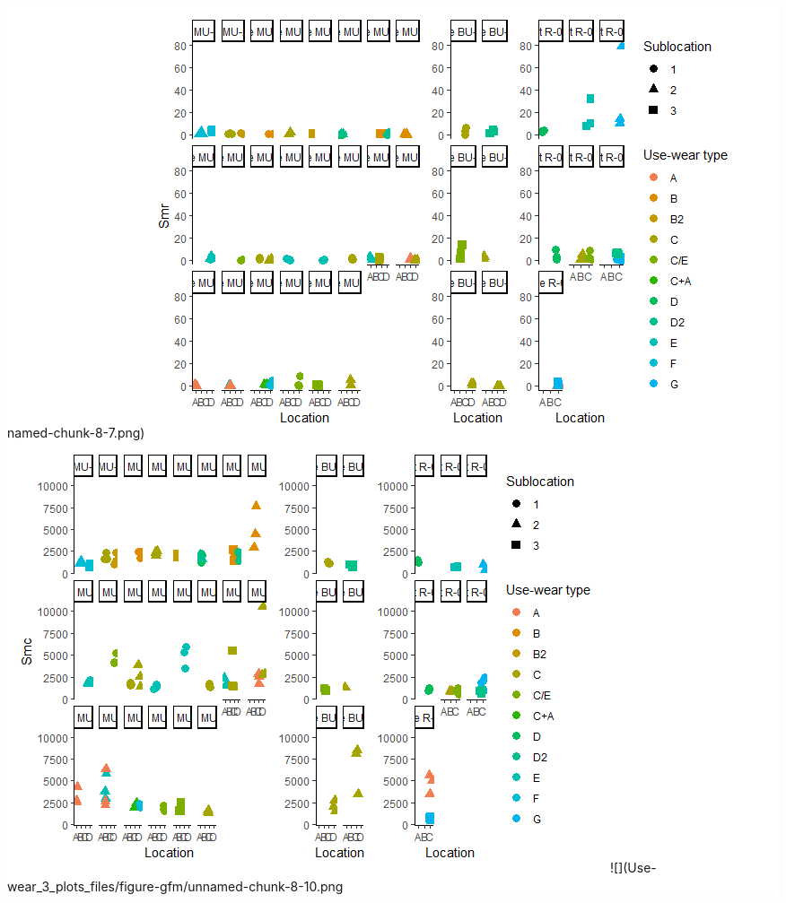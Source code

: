 named-chunk-8-7.png)![](Use-wear_3_plots_files/figure-gfm/unnamed-chunk-8-8.png)![](Use-wear_3_plots_files/figure-gfm/unnamed-chunk-8-9.png)![](Use-wear_3_plots_files/figure-gfm/unnamed-chunk-8-10.png